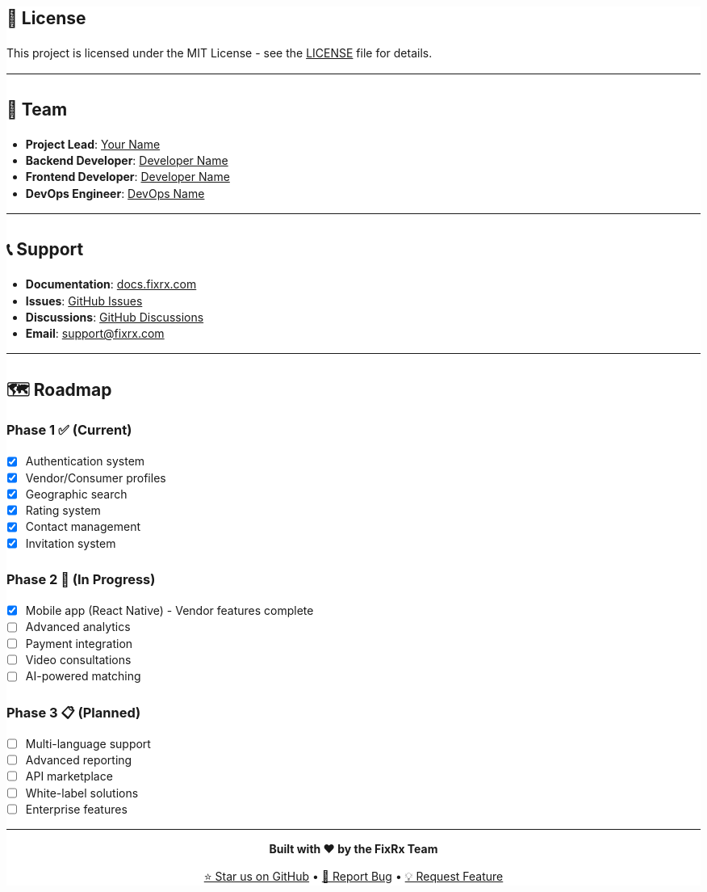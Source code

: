 
## 📄 **License**

This project is licensed under the MIT License - see the [LICENSE](LICENSE) file for details.

---

## 👥 **Team**

- **Project Lead**: [Your Name](https://github.com/yourusername)
- **Backend Developer**: [Developer Name](https://github.com/developer)
- **Frontend Developer**: [Developer Name](https://github.com/frontend-dev)
- **DevOps Engineer**: [DevOps Name](https://github.com/devops)

---

## 📞 **Support**

- **Documentation**: [docs.fixrx.com](https://docs.fixrx.com)
- **Issues**: [GitHub Issues](https://github.com/yourusername/fixrx/issues)
- **Discussions**: [GitHub Discussions](https://github.com/yourusername/fixrx/discussions)
- **Email**: support@fixrx.com

---

## 🗺️ **Roadmap**

### **Phase 1** ✅ (Current)
- [x] Authentication system
- [x] Vendor/Consumer profiles
- [x] Geographic search
- [x] Rating system
- [x] Contact management
- [x] Invitation system

### **Phase 2** 🚧 (In Progress)
- [x] Mobile app (React Native) - Vendor features complete
- [ ] Advanced analytics
- [ ] Payment integration
- [ ] Video consultations
- [ ] AI-powered matching

### **Phase 3** 📋 (Planned)
- [ ] Multi-language support
- [ ] Advanced reporting
- [ ] API marketplace
- [ ] White-label solutions
- [ ] Enterprise features

---
  
  <div align="center">
  
  **Built with ❤️ by the FixRx Team**
  
  [⭐ Star us on GitHub](https://github.com/yourusername/fixrx) • [🐛 Report Bug](https://github.com/yourusername/fixrx/issues) • [💡 Request Feature](https://github.com/yourusername/fixrx/issues)
  
  </div>